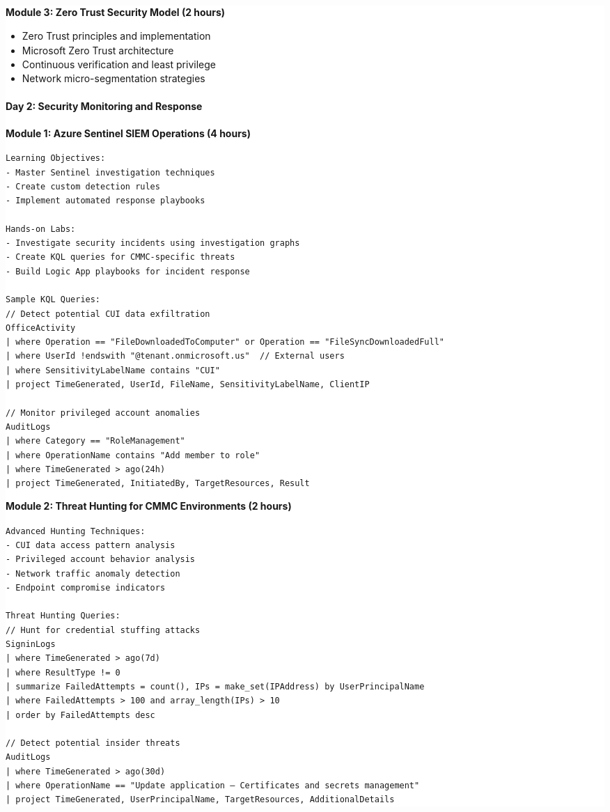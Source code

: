 **Module 3: Zero Trust Security Model (2 hours)**
- Zero Trust principles and implementation
- Microsoft Zero Trust architecture
- Continuous verification and least privilege
- Network micro-segmentation strategies

#### Day 2: Security Monitoring and Response

**Module 1: Azure Sentinel SIEM Operations (4 hours)**
```
Learning Objectives:
- Master Sentinel investigation techniques
- Create custom detection rules
- Implement automated response playbooks

Hands-on Labs:
- Investigate security incidents using investigation graphs
- Create KQL queries for CMMC-specific threats
- Build Logic App playbooks for incident response

Sample KQL Queries:
// Detect potential CUI data exfiltration
OfficeActivity
| where Operation == "FileDownloadedToComputer" or Operation == "FileSyncDownloadedFull"
| where UserId !endswith "@tenant.onmicrosoft.us"  // External users
| where SensitivityLabelName contains "CUI"
| project TimeGenerated, UserId, FileName, SensitivityLabelName, ClientIP

// Monitor privileged account anomalies  
AuditLogs
| where Category == "RoleManagement"
| where OperationName contains "Add member to role"
| where TimeGenerated > ago(24h)
| project TimeGenerated, InitiatedBy, TargetResources, Result
```

**Module 2: Threat Hunting for CMMC Environments (2 hours)**
```
Advanced Hunting Techniques:
- CUI data access pattern analysis
- Privileged account behavior analysis
- Network traffic anomaly detection
- Endpoint compromise indicators

Threat Hunting Queries:
// Hunt for credential stuffing attacks
SigninLogs
| where TimeGenerated > ago(7d)
| where ResultType != 0
| summarize FailedAttempts = count(), IPs = make_set(IPAddress) by UserPrincipalName
| where FailedAttempts > 100 and array_length(IPs) > 10
| order by FailedAttempts desc

// Detect potential insider threats
AuditLogs
| where TimeGenerated > ago(30d)
| where OperationName == "Update application – Certificates and secrets management"
| project TimeGenerated, UserPrincipalName, TargetResources, AdditionalDetails
```
